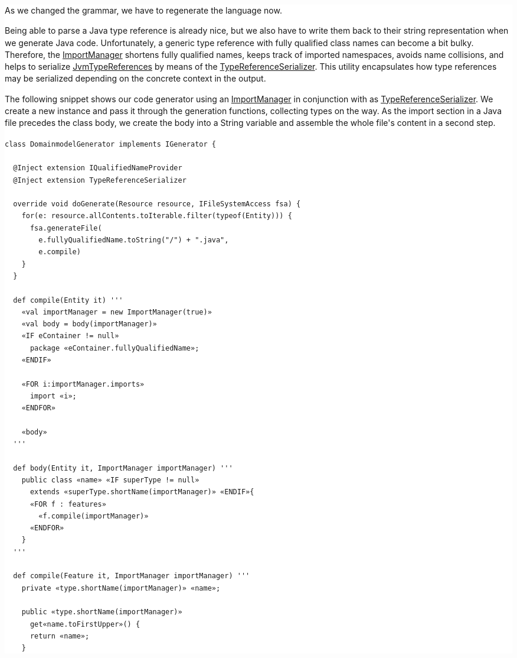 As we changed the grammar, we have to regenerate the language now.

Being able to parse a Java type reference is already nice, but we also have to write them back to their string representation when we generate Java code. Unfortunately, a generic type reference with fully qualified class names can become a bit bulky. Therefore, the [ImportManager]({{site.src.xtext}}/plugins/org.eclipse.xtext.xbase/src/org/eclipse/xtext/xbase/compiler/ImportManager.java) shortens fully qualified names, keeps track of imported namespaces, avoids name collisions, and helps to serialize [JvmTypeReferences]({{site.src.xtext}}/plugins/org.eclipse.xtext.common.types/emf-gen/org/eclipse/xtext/common/types/JvmTypeReference.java) by means of the [TypeReferenceSerializer]({{site.src.xtext}}/plugins/org.eclipse.xtext.xbase/src/org/eclipse/xtext/xbase/compiler/TypeReferenceSerializer.java). This utility encapsulates how type references may be serialized depending on the concrete context in the output.

The following snippet shows our code generator using an [ImportManager]({{site.src.xtext}}/plugins/org.eclipse.xtext.xbase/src/org/eclipse/xtext/xbase/compiler/ImportManager.java) in conjunction with as [TypeReferenceSerializer]({{site.src.xtext}}/plugins/org.eclipse.xtext.xbase/src/org/eclipse/xtext/xbase/compiler/TypeReferenceSerializer.java). We create a new instance and pass it through the generation functions, collecting types on the way. As the import section in a Java file precedes the class body, we create the body into a String variable and assemble the whole file's content in a second step.

```xtend
class DomainmodelGenerator implements IGenerator {
  
  @Inject extension IQualifiedNameProvider
  @Inject extension TypeReferenceSerializer 

  override void doGenerate(Resource resource, IFileSystemAccess fsa) {
    for(e: resource.allContents.toIterable.filter(typeof(Entity))) {
      fsa.generateFile(
        e.fullyQualifiedName.toString("/") + ".java",
        e.compile)
    }
  }
  
  def compile(Entity it) '''
    «val importManager = new ImportManager(true)» 
    «val body = body(importManager)»
    «IF eContainer != null»
      package «eContainer.fullyQualifiedName»;
    «ENDIF»
    
    «FOR i:importManager.imports»
      import «i»;
    «ENDFOR»
    
    «body»
  '''
  
  def body(Entity it, ImportManager importManager) '''
    public class «name» «IF superType != null»
      extends «superType.shortName(importManager)» «ENDIF»{
      «FOR f : features»
        «f.compile(importManager)»
      «ENDFOR»
    }
  '''
    
  def compile(Feature it, ImportManager importManager) '''
    private «type.shortName(importManager)» «name»;
    
    public «type.shortName(importManager)» 
      get«name.toFirstUpper»() {
      return «name»;
    }
```
